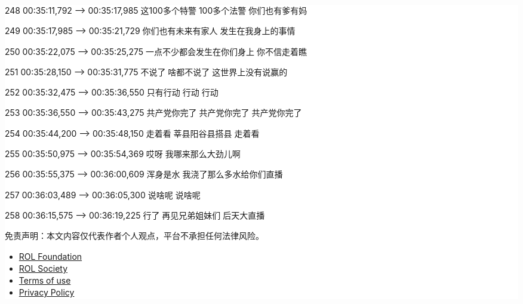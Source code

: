 248
00:35:11,792 –&gt; 00:35:17,985
这100多个特警 100多个法警 你们也有爹有妈
 
249
00:35:17,985 –&gt; 00:35:21,729
你们也有未来有家人 发生在我身上的事情
 
250
00:35:22,075 –&gt; 00:35:25,275
一点不少都会发生在你们身上 你不信走着瞧
 
251
00:35:28,150 –&gt; 00:35:31,775
不说了 啥都不说了 这世界上没有说赢的
 
252
00:35:32,475 –&gt; 00:35:36,550
只有行动 行动 行动
 
253
00:35:36,550 –&gt; 00:35:43,275
共产党你完了 共产党你完了 共产党你完了
 
254
00:35:44,200 –&gt; 00:35:48,150
走着看 莘县阳谷县搭县 走着看
 
255
00:35:50,975 –&gt; 00:35:54,369
哎呀 我哪来那么大劲儿啊
 
256
00:35:55,375 –&gt; 00:36:00,609
浑身是水 我浇了那么多水给你们直播
 
257
00:36:03,489 –&gt; 00:36:05,300
说啥呢 说啥呢
 
258
00:36:15,575 –&gt; 00:36:19,225
行了 再见兄弟姐妹们 后天大直播

免责声明：本文内容仅代表作者个人观点，平台不承担任何法律风险。
  
- [ROL Foundation](https://rolfoundation.org/)
- [ROL Society](https://rolsociety.org/)
- [Terms of use](https://gnews.org/terms-of-use-3/)
- [Privacy Policy](https://gnews.org/privacy-policy/)
